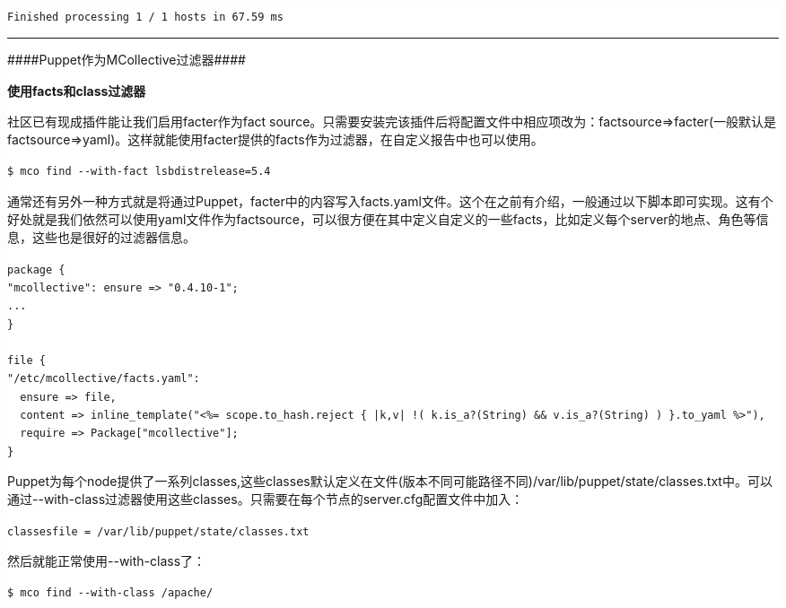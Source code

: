     Finished processing 1 / 1 hosts in 67.59 ms

***

####Puppet作为MCollective过滤器####

<strong>使用facts和class过滤器</strong>

社区已有现成插件能让我们启用facter作为fact source。只需要安装完该插件后将配置文件中相应项改为：factsource=>facter(一般默认是factsource=>yaml)。这样就能使用facter提供的facts作为过滤器，在自定义报告中也可以使用。

    $ mco find --with-fact lsbdistrelease=5.4

通常还有另外一种方式就是将通过Puppet，facter中的内容写入facts.yaml文件。这个在之前有介绍，一般通过以下脚本即可实现。这有个好处就是我们依然可以使用yaml文件作为factsource，可以很方便在其中定义自定义的一些facts，比如定义每个server的地点、角色等信息，这些也是很好的过滤器信息。

    package {
    "mcollective": ensure => "0.4.10-1";
    ...
    }

    file {
    "/etc/mcollective/facts.yaml":
      ensure => file,
      content => inline_template("<%= scope.to_hash.reject { |k,v| !( k.is_a?(String) && v.is_a?(String) ) }.to_yaml %>"),
      require => Package["mcollective"];
    }

Puppet为每个node提供了一系列classes,这些classes默认定义在文件(版本不同可能路径不同)/var/lib/puppet/state/classes.txt中。可以通过--with-class过滤器使用这些classes。只需要在每个节点的server.cfg配置文件中加入：

    classesfile = /var/lib/puppet/state/classes.txt

然后就能正常使用--with-class了：

    $ mco find --with-class /apache/
